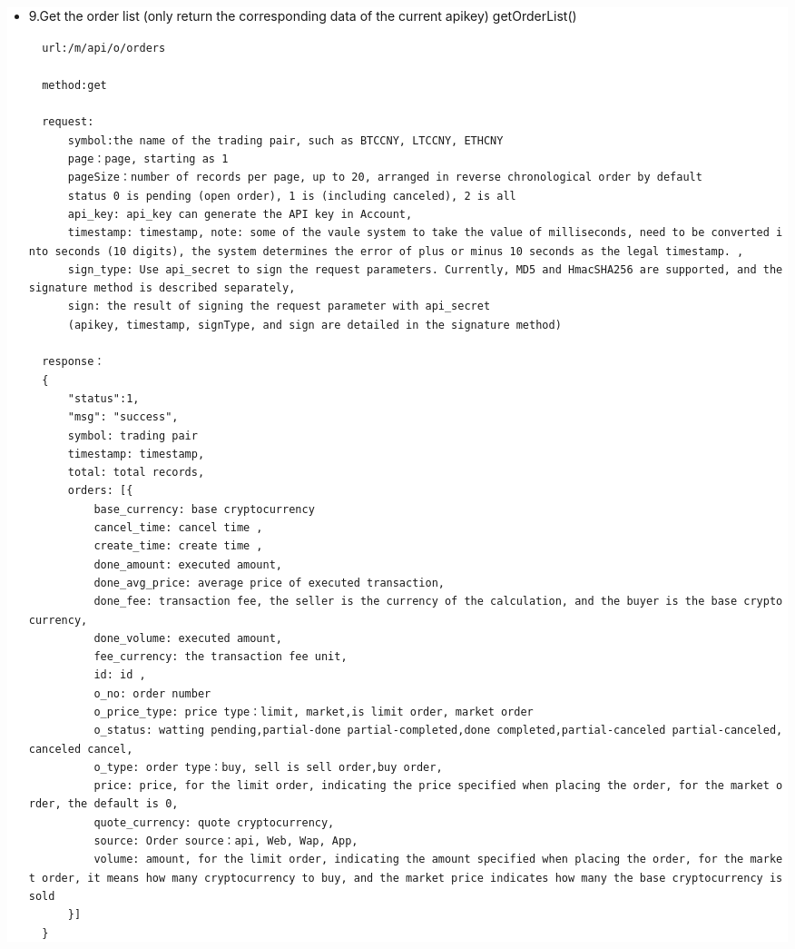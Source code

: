 
- 9.Get the order list (only return the corresponding data of the current apikey)
getOrderList() 

		url:/m/api/o/orders
		
		method:get
		
		request:
			symbol:the name of the trading pair, such as BTCCNY, LTCCNY, ETHCNY
			page：page, starting as 1
			pageSize：number of records per page, up to 20, arranged in reverse chronological order by default
			status 0 is pending (open order), 1 is (including canceled), 2 is all
			api_key: api_key can generate the API key in Account,
			timestamp: timestamp, note: some of the vaule system to take the value of milliseconds, need to be converted into seconds (10 digits), the system determines the error of plus or minus 10 seconds as the legal timestamp. ,
			sign_type: Use api_secret to sign the request parameters. Currently, MD5 and HmacSHA256 are supported, and the signature method is described separately,
			sign: the result of signing the request parameter with api_secret
	 		(apikey, timestamp, signType, and sign are detailed in the signature method)
	 		
		response：
		{
			"status":1,
			"msg": "success",
			symbol: trading pair
			timestamp: timestamp,
			total: total records,
			orders: [{
				base_currency: base cryptocurrency
				cancel_time: cancel time ,
				create_time: create time ,
				done_amount: executed amount,
				done_avg_price: average price of executed transaction,
				done_fee: transaction fee, the seller is the currency of the calculation, and the buyer is the base cryptocurrency,
				done_volume: executed amount,
				fee_currency: the transaction fee unit,
				id: id ,
				o_no: order number
				o_price_type: price type：limit, market,is limit order, market order
				o_status: watting pending,partial-done partial-completed,done completed,partial-canceled partial-canceled,canceled cancel,
				o_type: order type：buy, sell is sell order,buy order,
				price: price, for the limit order, indicating the price specified when placing the order, for the market order, the default is 0,
				quote_currency: quote cryptocurrency,
				source: Order source：api, Web, Wap, App,
				volume: amount, for the limit order, indicating the amount specified when placing the order, for the market order, it means how many cryptocurrency to buy, and the market price indicates how many the base cryptocurrency is sold
			}]
		}
